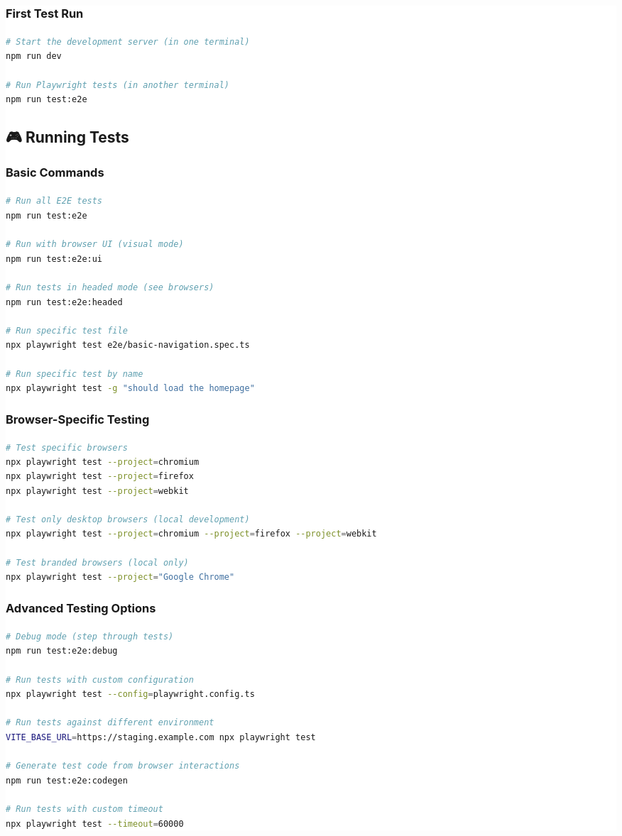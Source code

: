 ### First Test Run

```bash
# Start the development server (in one terminal)
npm run dev

# Run Playwright tests (in another terminal)
npm run test:e2e
```

## 🎮 Running Tests

### Basic Commands

```bash
# Run all E2E tests
npm run test:e2e

# Run with browser UI (visual mode)
npm run test:e2e:ui

# Run tests in headed mode (see browsers)
npm run test:e2e:headed

# Run specific test file
npx playwright test e2e/basic-navigation.spec.ts

# Run specific test by name
npx playwright test -g "should load the homepage"
```

### Browser-Specific Testing

```bash
# Test specific browsers
npx playwright test --project=chromium
npx playwright test --project=firefox
npx playwright test --project=webkit

# Test only desktop browsers (local development)
npx playwright test --project=chromium --project=firefox --project=webkit

# Test branded browsers (local only)
npx playwright test --project="Google Chrome"
```

### Advanced Testing Options

```bash
# Debug mode (step through tests)
npm run test:e2e:debug

# Run tests with custom configuration
npx playwright test --config=playwright.config.ts

# Run tests against different environment
VITE_BASE_URL=https://staging.example.com npx playwright test

# Generate test code from browser interactions
npm run test:e2e:codegen

# Run tests with custom timeout
npx playwright test --timeout=60000
```
